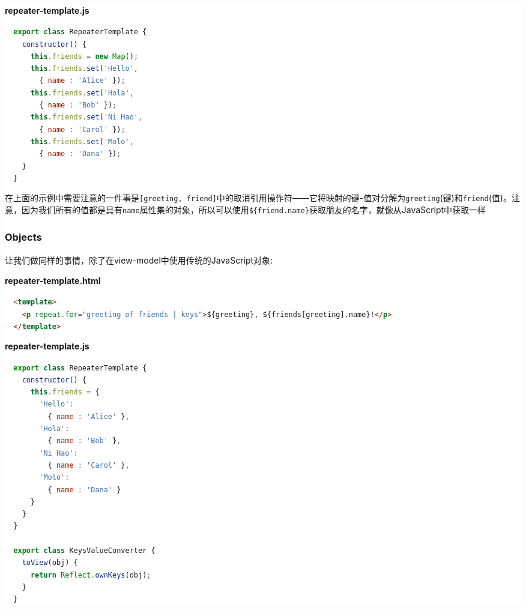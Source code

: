 **repeater-template.js**

    

``` JavaScript
  export class RepeaterTemplate {
    constructor() {
      this.friends = new Map();
      this.friends.set('Hello',
        { name : 'Alice' });
      this.friends.set('Hola',
        { name : 'Bob' });
      this.friends.set('Ni Hao',
        { name : 'Carol' });
      this.friends.set('Molo',
        { name : 'Dana' });
    }
  }
```

在上面的示例中需要注意的一件事是`[greeting, friend]`中的取消引用操作符——它将映射的键-值对分解为`greeting`(键)和`friend`(值)。注意，因为我们所有的值都是具有`name`属性集的对象，所以可以使用`${friend.name}`获取朋友的名字，就像从JavaScript中获取一样
  

###  Objects
让我们做同样的事情，除了在view-model中使用传统的JavaScript对象:

**repeater-template.html**

    

``` HTML
  <template>
    <p repeat.for="greeting of friends | keys">${greeting}, ${friends[greeting].name}!</p>
  </template>
```

  

  
**repeater-template.js**

    

``` javascript
  export class RepeaterTemplate {
    constructor() {
      this.friends = {
        'Hello':
          { name : 'Alice' },
        'Hola':
          { name : 'Bob' },
        'Ni Hao':
          { name : 'Carol' },
        'Molo':
          { name : 'Dana' }
      }
    }
  }
  
  export class KeysValueConverter {
    toView(obj) {
      return Reflect.ownKeys(obj);
    }
  }
```
